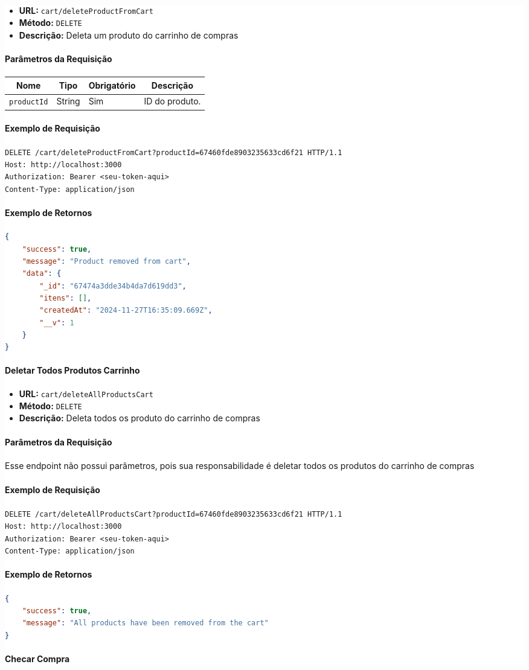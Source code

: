 - **URL:** `cart/deleteProductFromCart`
- **Método:** `DELETE`
- **Descrição:** Deleta um produto do carrinho de compras

#### Parâmetros da Requisição

| Nome       | Tipo     | Obrigatório | Descrição                           |
|------------|----------|-------------|-------------------------------------|
| `productId`    | String    | Sim         | ID do produto.           |

#### Exemplo de Requisição
```http
DELETE /cart/deleteProductFromCart?productId=67460fde8903235633cd6f21 HTTP/1.1
Host: http://localhost:3000
Authorization: Bearer <seu-token-aqui>
Content-Type: application/json
```
#### Exemplo de Retornos

```json
{
    "success": true,
    "message": "Product removed from cart",
    "data": {
        "_id": "67474a3dde34b4da7d619dd3",
        "itens": [],
        "createdAt": "2024-11-27T16:35:09.669Z",
        "__v": 1
    }
}
```
#### Deletar Todos Produtos Carrinho

- **URL:** `cart/deleteAllProductsCart`
- **Método:** `DELETE`
- **Descrição:** Deleta todos os produto do carrinho de compras

#### Parâmetros da Requisição

Esse endpoint não possui parâmetros, pois sua responsabilidade é deletar todos os produtos do carrinho de compras

#### Exemplo de Requisição
```http
DELETE /cart/deleteAllProductsCart?productId=67460fde8903235633cd6f21 HTTP/1.1
Host: http://localhost:3000
Authorization: Bearer <seu-token-aqui>
Content-Type: application/json
```
#### Exemplo de Retornos

```json
{
    "success": true,
    "message": "All products have been removed from the cart"
}
```
#### Checar Compra
